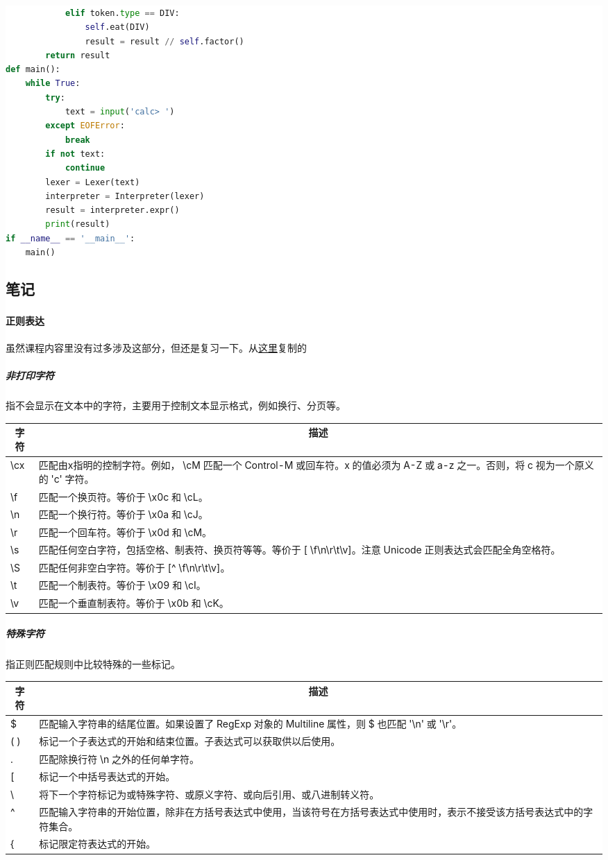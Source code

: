 ```python
            elif token.type == DIV:
                self.eat(DIV)
                result = result // self.factor()
        return result
def main():
    while True:
        try:
            text = input('calc> ')
        except EOFError:
            break
        if not text:
            continue
        lexer = Lexer(text)
        interpreter = Interpreter(lexer)
        result = interpreter.expr()
        print(result)
if __name__ == '__main__':
    main()
```

## 笔记

#### 正则表达

虽然课程内容里没有过多涉及这部分，但还是复习一下。从[这里](https://www.runoob.com/regexp/regexp-syntax.html)复制的

##### 非打印字符

指不会显示在文本中的字符，主要用于控制文本显示格式，例如换行、分页等。

| 字符  | 描述                                                         |
| ---- | ------------------------------------------------------------ |
| \cx  | 匹配由x指明的控制字符。例如， \cM 匹配一个 Control-M 或回车符。x 的值必须为 A-Z 或 a-z 之一。否则，将 c 视为一个原义的 'c' 字符。 |
| \f   | 匹配一个换页符。等价于 \x0c 和 \cL。                         |
| \n | 匹配一个换行符。等价于 \x0a 和 \cJ。 |
| \r | 匹配一个回车符。等价于 \x0d 和 \cM。 |
| \s | 匹配任何空白字符，包括空格、制表符、换页符等等。等价于 [ \f\n\r\t\v]。注意 Unicode 正则表达式会匹配全角空格符。 |
| \S | 匹配任何非空白字符。等价于 \[^ \f\n\r\t\v]。 |
| \t | 匹配一个制表符。等价于 \x09 和 \cI。 |
| \v | 匹配一个垂直制表符。等价于 \x0b 和 \cK。 |

##### 特殊字符

指正则匹配规则中比较特殊的一些标记。

| 字符 | 描述                                                         |
| ---- | ------------------------------------------------------------ |
| $    | 匹配输入字符串的结尾位置。如果设置了 RegExp 对象的 Multiline 属性，则 $ 也匹配 '\n' 或 '\r'。 |
| ( )  | 标记一个子表达式的开始和结束位置。子表达式可以获取供以后使用。 |
| .    | 匹配除换行符 \n 之外的任何单字符。                           |
| [    | 标记一个中括号表达式的开始。                                 |
| \    | 将下一个字符标记为或特殊字符、或原义字符、或向后引用、或八进制转义符。 |
| ^    | 匹配输入字符串的开始位置，除非在方括号表达式中使用，当该符号在方括号表达式中使用时，表示不接受该方括号表达式中的字符集合。 |
| {    | 标记限定符表达式的开始。                                     |